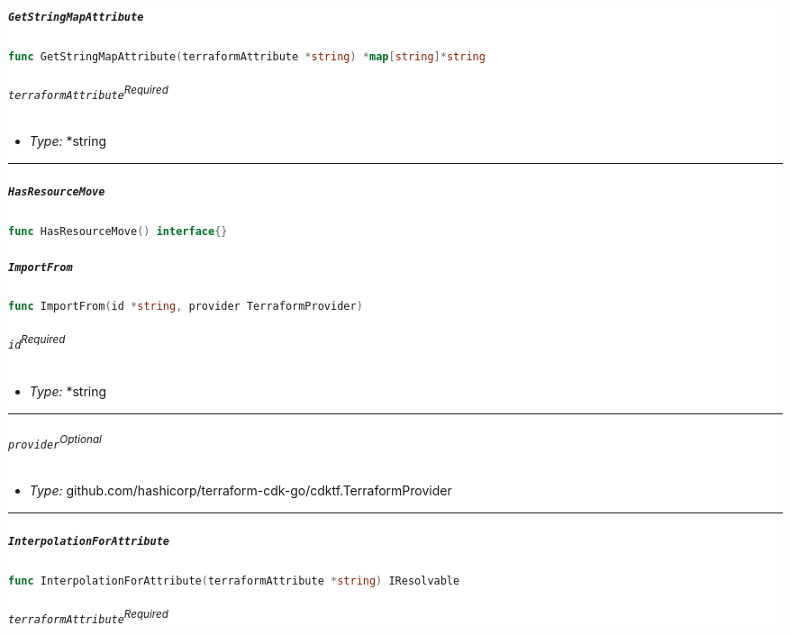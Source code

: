##### `GetStringMapAttribute` <a name="GetStringMapAttribute" id="@cdktf/provider-dns.srvRecordSet.SrvRecordSet.getStringMapAttribute"></a>

```go
func GetStringMapAttribute(terraformAttribute *string) *map[string]*string
```

###### `terraformAttribute`<sup>Required</sup> <a name="terraformAttribute" id="@cdktf/provider-dns.srvRecordSet.SrvRecordSet.getStringMapAttribute.parameter.terraformAttribute"></a>

- *Type:* *string

---

##### `HasResourceMove` <a name="HasResourceMove" id="@cdktf/provider-dns.srvRecordSet.SrvRecordSet.hasResourceMove"></a>

```go
func HasResourceMove() interface{}
```

##### `ImportFrom` <a name="ImportFrom" id="@cdktf/provider-dns.srvRecordSet.SrvRecordSet.importFrom"></a>

```go
func ImportFrom(id *string, provider TerraformProvider)
```

###### `id`<sup>Required</sup> <a name="id" id="@cdktf/provider-dns.srvRecordSet.SrvRecordSet.importFrom.parameter.id"></a>

- *Type:* *string

---

###### `provider`<sup>Optional</sup> <a name="provider" id="@cdktf/provider-dns.srvRecordSet.SrvRecordSet.importFrom.parameter.provider"></a>

- *Type:* github.com/hashicorp/terraform-cdk-go/cdktf.TerraformProvider

---

##### `InterpolationForAttribute` <a name="InterpolationForAttribute" id="@cdktf/provider-dns.srvRecordSet.SrvRecordSet.interpolationForAttribute"></a>

```go
func InterpolationForAttribute(terraformAttribute *string) IResolvable
```

###### `terraformAttribute`<sup>Required</sup> <a name="terraformAttribute" id="@cdktf/provider-dns.srvRecordSet.SrvRecordSet.interpolationForAttribute.parameter.terraformAttribute"></a>
